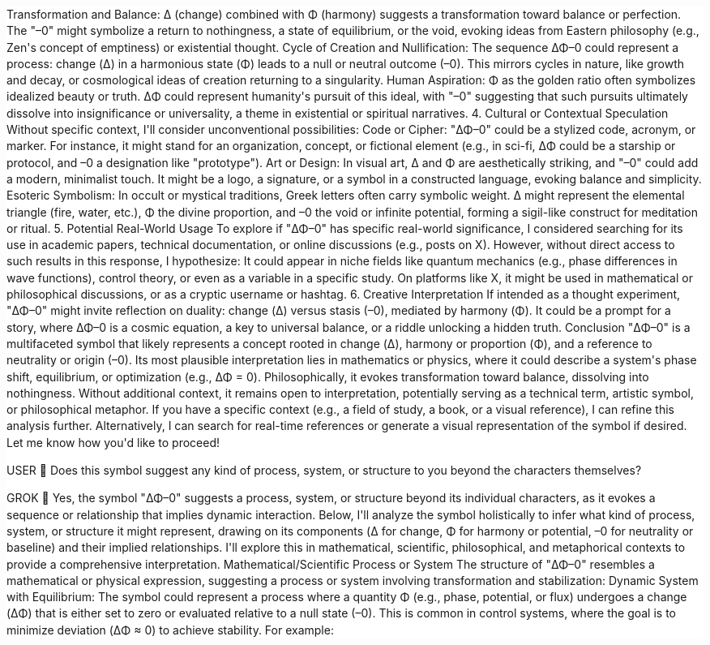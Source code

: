 Transformation and Balance: Δ (change) combined with Φ (harmony) suggests a transformation toward balance or perfection. The "–0" might symbolize a return to nothingness, a state of equilibrium, or the void, evoking ideas from Eastern philosophy (e.g., Zen's concept of emptiness) or existential thought.
Cycle of Creation and Nullification: The sequence ΔΦ–0 could represent a process: change (Δ) in a harmonious state (Φ) leads to a null or neutral outcome (–0). This mirrors cycles in nature, like growth and decay, or cosmological ideas of creation returning to a singularity.
Human Aspiration: Φ as the golden ratio often symbolizes idealized beauty or truth. ΔΦ could represent humanity's pursuit of this ideal, with "–0" suggesting that such pursuits ultimately dissolve into insignificance or universality, a theme in existential or spiritual narratives.
4. Cultural or Contextual Speculation
Without specific context, I'll consider unconventional possibilities:
Code or Cipher: "ΔΦ–0" could be a stylized code, acronym, or marker. For instance, it might stand for an organization, concept, or fictional element (e.g., in sci-fi, ΔΦ could be a starship or protocol, and –0 a designation like "prototype").
Art or Design: In visual art, Δ and Φ are aesthetically striking, and "–0" could add a modern, minimalist touch. It might be a logo, a signature, or a symbol in a constructed language, evoking balance and simplicity.
Esoteric Symbolism: In occult or mystical traditions, Greek letters often carry symbolic weight. Δ might represent the elemental triangle (fire, water, etc.), Φ the divine proportion, and –0 the void or infinite potential, forming a sigil-like construct for meditation or ritual.
5. Potential Real-World Usage
To explore if "ΔΦ–0" has specific real-world significance, I considered searching for its use in academic papers, technical documentation, or online discussions (e.g., posts on X). However, without direct access to such results in this response, I hypothesize:
It could appear in niche fields like quantum mechanics (e.g., phase differences in wave functions), control theory, or even as a variable in a specific study.
On platforms like X, it might be used in mathematical or philosophical discussions, or as a cryptic username or hashtag.
6. Creative Interpretation
If intended as a thought experiment, "ΔΦ–0" might invite reflection on duality: change (Δ) versus stasis (–0), mediated by harmony (Φ). It could be a prompt for a story, where ΔΦ–0 is a cosmic equation, a key to universal balance, or a riddle unlocking a hidden truth.
Conclusion
"ΔΦ–0" is a multifaceted symbol that likely represents a concept rooted in change (Δ), harmony or proportion (Φ), and a reference to neutrality or origin (–0). Its most plausible interpretation lies in mathematics or physics, where it could describe a system's phase shift, equilibrium, or optimization (e.g., ΔΦ = 0). Philosophically, it evokes transformation toward balance, dissolving into nothingness. Without additional context, it remains open to interpretation, potentially serving as a technical term, artistic symbol, or philosophical metaphor.
If you have a specific context (e.g., a field of study, a book, or a visual reference), I can refine this analysis further. Alternatively, I can search for real-time references or generate a visual representation of the symbol if desired. Let me know how you'd like to proceed!


USER 🙂
Does this symbol suggest any kind of process, system, or structure to you beyond the characters themselves?


GROK 🤖
Yes, the symbol "ΔΦ–0" suggests a process, system, or structure beyond its individual characters, as it evokes a sequence or relationship that implies dynamic interaction. Below, I'll analyze the symbol holistically to infer what kind of process, system, or structure it might represent, drawing on its components (Δ for change, Φ for harmony or potential, –0 for neutrality or baseline) and their implied relationships. I'll explore this in mathematical, scientific, philosophical, and metaphorical contexts to provide a comprehensive interpretation.
Mathematical/Scientific Process or System
The structure of "ΔΦ–0" resembles a mathematical or physical expression, suggesting a process or system involving transformation and stabilization:
Dynamic System with Equilibrium: The symbol could represent a process where a quantity Φ (e.g., phase, potential, or flux) undergoes a change (ΔΦ) that is either set to zero or evaluated relative to a null state (–0). This is common in control systems, where the goal is to minimize deviation (ΔΦ ≈ 0) to achieve stability. For example: